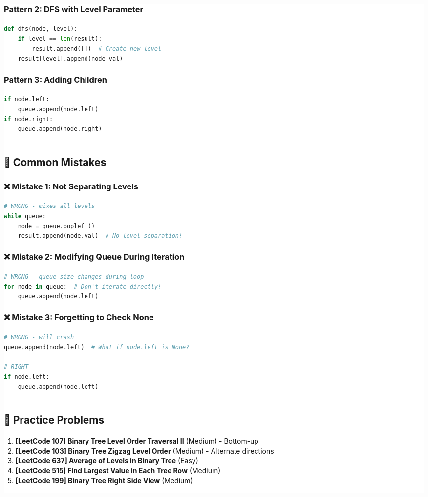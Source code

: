 ### Pattern 2: DFS with Level Parameter
```python
def dfs(node, level):
    if level == len(result):
        result.append([])  # Create new level
    result[level].append(node.val)
```

### Pattern 3: Adding Children
```python
if node.left:
    queue.append(node.left)
if node.right:
    queue.append(node.right)
```

---

## 🐛 Common Mistakes

### ❌ Mistake 1: Not Separating Levels
```python
# WRONG - mixes all levels
while queue:
    node = queue.popleft()
    result.append(node.val)  # No level separation!
```

### ❌ Mistake 2: Modifying Queue During Iteration
```python
# WRONG - queue size changes during loop
for node in queue:  # Don't iterate directly!
    queue.append(node.left)
```

### ❌ Mistake 3: Forgetting to Check None
```python
# WRONG - will crash
queue.append(node.left)  # What if node.left is None?

# RIGHT
if node.left:
    queue.append(node.left)
```

---

## 🎯 Practice Problems

1. **[LeetCode 107] Binary Tree Level Order Traversal II** (Medium) - Bottom-up
2. **[LeetCode 103] Binary Tree Zigzag Level Order** (Medium) - Alternate directions
3. **[LeetCode 637] Average of Levels in Binary Tree** (Easy)
4. **[LeetCode 515] Find Largest Value in Each Tree Row** (Medium)
5. **[LeetCode 199] Binary Tree Right Side View** (Medium)

---